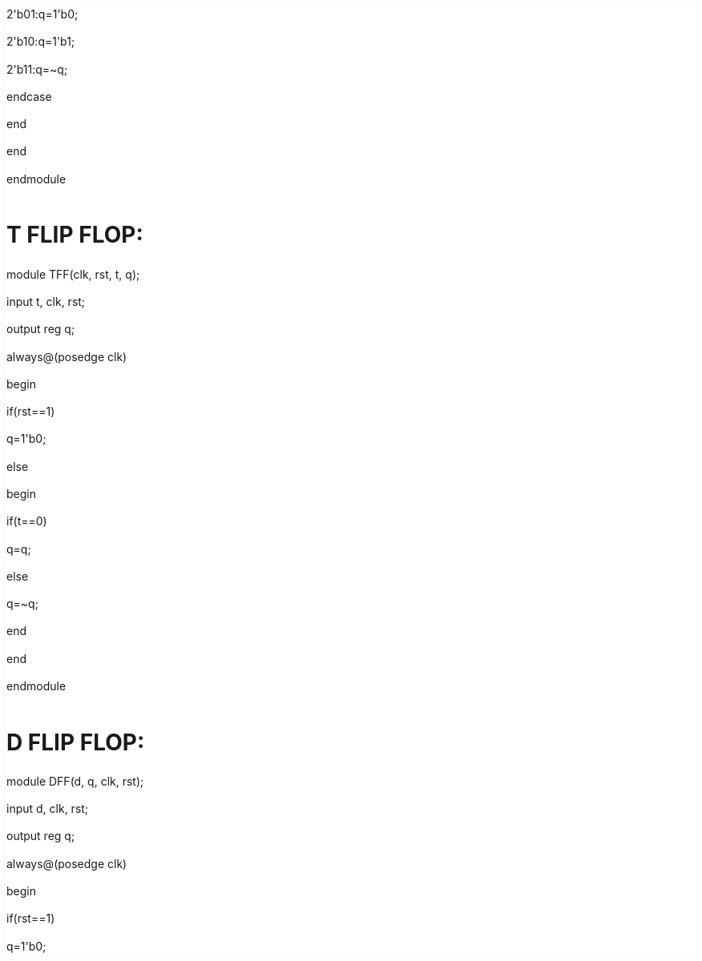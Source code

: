 2'b01:q=1'b0;

2'b10:q=1'b1;

2'b11:q=~q;

endcase

end

end

endmodule

# T FLIP FLOP:
module TFF(clk, rst, t, q);

input t, clk, rst;

output reg q;

always@(posedge clk)

begin

if(rst==1)

q=1'b0;

else

begin

if(t==0)

q=q;

else

q=~q;

end

end

endmodule

# D FLIP FLOP:
module DFF(d, q, clk, rst);

input d, clk, rst;

output reg q;

always@(posedge clk)

begin

if(rst==1)

q=1'b0;
